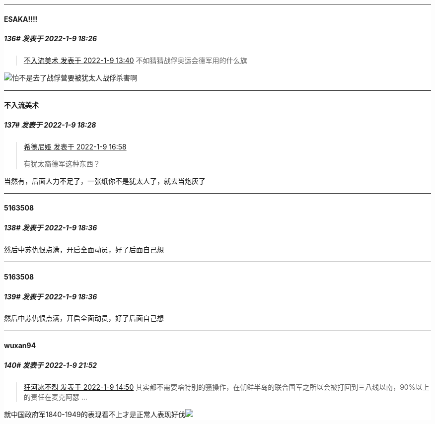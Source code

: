 

*****

####  ESAKA!!!!  
##### 136#       发表于 2022-1-9 18:26

<blockquote><a href="httphttps://bbs.saraba1st.com/2b/forum.php?mod=redirect&amp;goto=findpost&amp;pid=54221193&amp;ptid=2046468" target="_blank">不入流美术 发表于 2022-1-9 13:40</a>
不如猜猜战俘奥运会德军用的什么旗</blockquote>
<img src="https://static.saraba1st.com/image/smiley/face2017/067.png" referrerpolicy="no-referrer">怕不是去了战俘营要被犹太人战俘杀害啊

*****

####  不入流美术  
##### 137#       发表于 2022-1-9 18:28

<blockquote><a href="httphttps://bbs.saraba1st.com/2b/forum.php?mod=redirect&amp;goto=findpost&amp;pid=54223092&amp;ptid=2046468" target="_blank">希德尼娅 发表于 2022-1-9 16:58</a>

有犹太裔德军这种东西？</blockquote>
当然有，后面人力不足了，一张纸你不是犹太人了，就去当炮灰了

*****

####  5163508  
##### 138#       发表于 2022-1-9 18:36

然后中苏仇恨点满，开启全面动员，好了后面自己想

*****

####  5163508  
##### 139#       发表于 2022-1-9 18:36

然后中苏仇恨点满，开启全面动员，好了后面自己想



*****

####  wuxan94  
##### 140#       发表于 2022-1-9 21:52

<blockquote><a href="httphttps://bbs.saraba1st.com/2b/forum.php?mod=redirect&amp;goto=findpost&amp;pid=54221950&amp;ptid=2046468" target="_blank">狂河冰不烈 发表于 2022-1-9 14:50</a>
其实都不需要啥特别的骚操作，在朝鲜半岛的联合国军之所以会被打回到三八线以南，90%以上的责任在麦克阿瑟 ...</blockquote>
就中国政府军1840-1949的表现看不上才是正常人表现好伐<img src="https://static.saraba1st.com/image/smiley/face2017/042.png" referrerpolicy="no-referrer">

